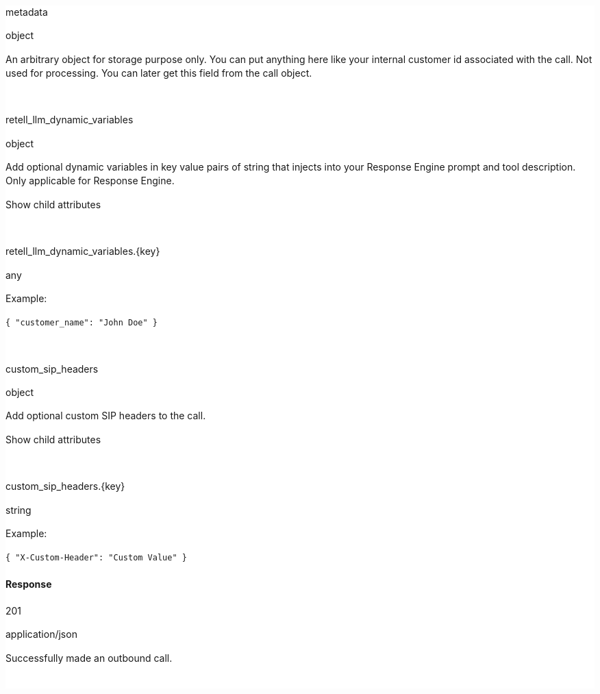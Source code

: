 metadata

object

An arbitrary object for storage purpose only. You can put anything here like your internal customer id associated with the call. Not used for processing. You can later get this field from the call object.

[​](https://docs.retellai.com/api-references/create-phone-call#body-retell-llm-dynamic-variables)

retell\_llm\_dynamic\_variables

object

Add optional dynamic variables in key value pairs of string that injects into your Response Engine prompt and tool description. Only applicable for Response Engine.

Show child attributes

[​](https://docs.retellai.com/api-references/create-phone-call#body-retell-llm-dynamic-variables-key)

retell\_llm\_dynamic\_variables.{key}

any

Example:

```
{ "customer_name": "John Doe" }
```

[​](https://docs.retellai.com/api-references/create-phone-call#body-custom-sip-headers)

custom\_sip\_headers

object

Add optional custom SIP headers to the call.

Show child attributes

[​](https://docs.retellai.com/api-references/create-phone-call#body-custom-sip-headers-key)

custom\_sip\_headers.{key}

string

Example:

```
{ "X-Custom-Header": "Custom Value" }
```

#### Response

201

application/json

Successfully made an outbound call.

[​](https://docs.retellai.com/api-references/create-phone-call#response-call-type)

